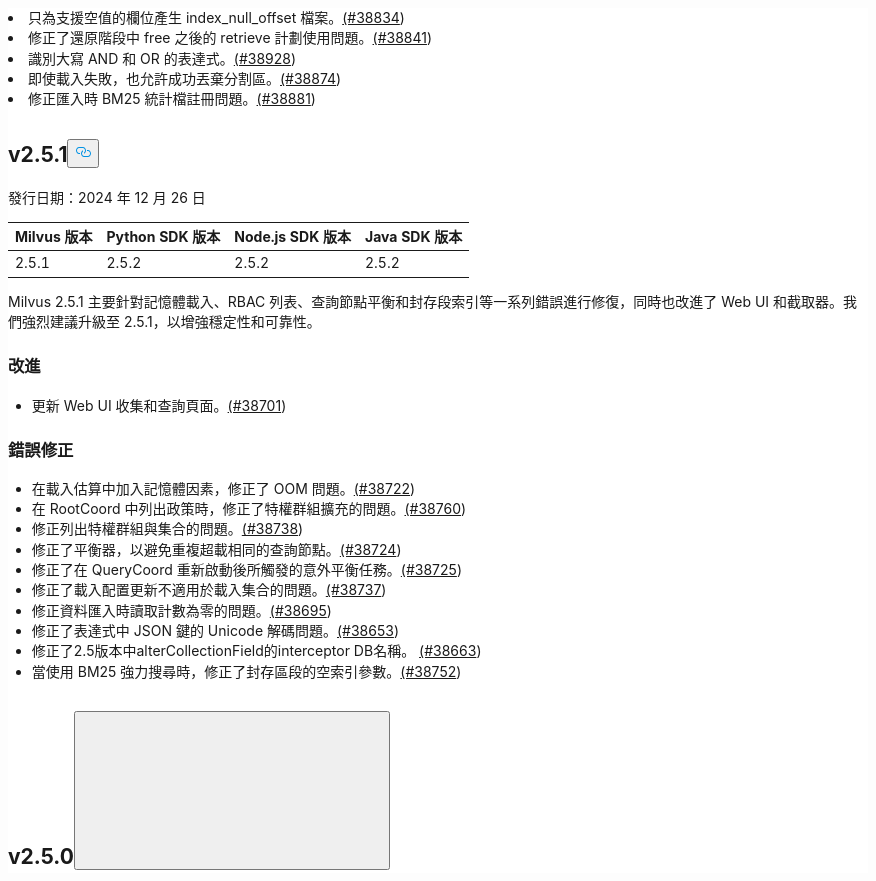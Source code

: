 <li>只為支援空值的欄位產生 index_null_offset 檔案。<a href="https://github.com/milvus-io/milvus/pull/38834">(#38834</a>)</li>
<li>修正了還原階段中 free 之後的 retrieve 計劃使用問題。<a href="https://github.com/milvus-io/milvus/pull/38841">(#38841</a>)</li>
<li>識別大寫 AND 和 OR 的表達式。<a href="https://github.com/milvus-io/milvus/pull/38928">(#38928</a>)</li>
<li>即使載入失敗，也允許成功丟棄分割區。<a href="https://github.com/milvus-io/milvus/pull/38874">(#38874</a>)</li>
<li>修正匯入時 BM25 統計檔註冊問題。<a href="https://github.com/milvus-io/milvus/pull/38881">(#38881</a>)</li>
</ul>
<h2 id="v251" class="common-anchor-header">v2.5.1<button data-href="#v251" class="anchor-icon" translate="no">
      <svg translate="no"
        aria-hidden="true"
        focusable="false"
        height="20"
        version="1.1"
        viewBox="0 0 16 16"
        width="16"
      >
        <path
          fill="#0092E4"
          fill-rule="evenodd"
          d="M4 9h1v1H4c-1.5 0-3-1.69-3-3.5S2.55 3 4 3h4c1.45 0 3 1.69 3 3.5 0 1.41-.91 2.72-2 3.25V8.59c.58-.45 1-1.27 1-2.09C10 5.22 8.98 4 8 4H4c-.98 0-2 1.22-2 2.5S3 9 4 9zm9-3h-1v1h1c1 0 2 1.22 2 2.5S13.98 12 13 12H9c-.98 0-2-1.22-2-2.5 0-.83.42-1.64 1-2.09V6.25c-1.09.53-2 1.84-2 3.25C6 11.31 7.55 13 9 13h4c1.45 0 3-1.69 3-3.5S14.5 6 13 6z"
        ></path>
      </svg>
    </button></h2><p>發行日期：2024 年 12 月 26 日</p>
<table>
<thead>
<tr><th>Milvus 版本</th><th>Python SDK 版本</th><th>Node.js SDK 版本</th><th>Java SDK 版本</th></tr>
</thead>
<tbody>
<tr><td>2.5.1</td><td>2.5.2</td><td>2.5.2</td><td>2.5.2</td></tr>
</tbody>
</table>
<p>Milvus 2.5.1 主要針對記憶體載入、RBAC 列表、查詢節點平衡和封存段索引等一系列錯誤進行修復，同時也改進了 Web UI 和截取器。我們強烈建議升級至 2.5.1，以增強穩定性和可靠性。</p>
<h3 id="Improvement" class="common-anchor-header">改進</h3><ul>
<li>更新 Web UI 收集和查詢頁面。<a href="https://github.com/milvus-io/milvus/pull/38701">(#38701</a>)</li>
</ul>
<h3 id="Bug-fixes" class="common-anchor-header">錯誤修正</h3><ul>
<li>在載入估算中加入記憶體因素，修正了 OOM 問題。<a href="https://github.com/milvus-io/milvus/pull/38722">(#38722</a>)</li>
<li>在 RootCoord 中列出政策時，修正了特權群組擴充的問題。<a href="https://github.com/milvus-io/milvus/pull/38760">(#38760</a>)</li>
<li>修正列出特權群組與集合的問題。<a href="https://github.com/milvus-io/milvus/pull/38738">(#38738</a>)</li>
<li>修正了平衡器，以避免重複超載相同的查詢節點。<a href="https://github.com/milvus-io/milvus/pull/38724">(#38724</a>)</li>
<li>修正了在 QueryCoord 重新啟動後所觸發的意外平衡任務。<a href="https://github.com/milvus-io/milvus/pull/38725">(#38725</a>)</li>
<li>修正了載入配置更新不適用於載入集合的問題。<a href="https://github.com/milvus-io/milvus/pull/38737">(#38737</a>)</li>
<li>修正資料匯入時讀取計數為零的問題。<a href="https://github.com/milvus-io/milvus/pull/38695">(#38695</a>)</li>
<li>修正了表達式中 JSON 鍵的 Unicode 解碼問題。<a href="https://github.com/milvus-io/milvus/pull/38653">(#38653</a>)</li>
<li>修正了2.5版本中alterCollectionField的interceptor DB名稱。 <a href="https://github.com/milvus-io/milvus/pull/38663">(#38663</a>)</li>
<li>當使用 BM25 強力搜尋時，修正了封存區段的空索引參數。<a href="https://github.com/milvus-io/milvus/pull/38752">(#38752</a>)</li>
</ul>
<h2 id="v250" class="common-anchor-header">v2.5.0<button data-href="#v250" class="anchor-icon" translate="no">
      <svg translate="no"
        aria-hidden="true"